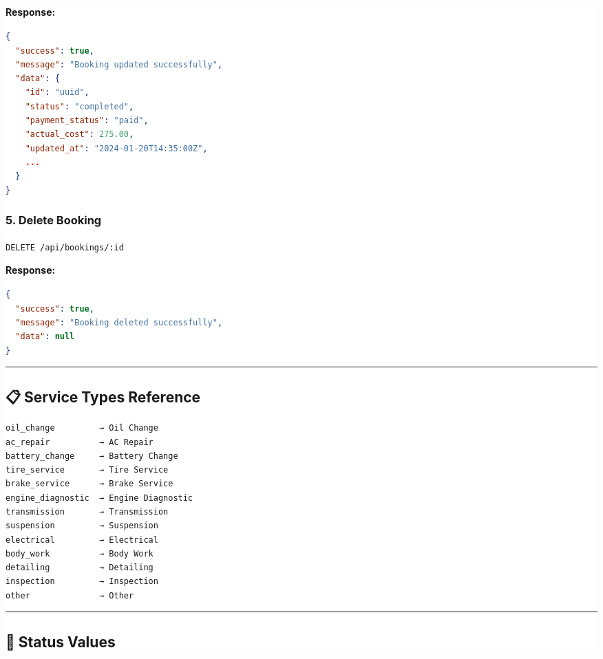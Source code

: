 **Response:**
```json
{
  "success": true,
  "message": "Booking updated successfully",
  "data": {
    "id": "uuid",
    "status": "completed",
    "payment_status": "paid",
    "actual_cost": 275.00,
    "updated_at": "2024-01-20T14:35:00Z",
    ...
  }
}
```

### 5. Delete Booking
```
DELETE /api/bookings/:id
```

**Response:**
```json
{
  "success": true,
  "message": "Booking deleted successfully",
  "data": null
}
```

---

## 📋 Service Types Reference

```
oil_change         → Oil Change
ac_repair          → AC Repair
battery_change     → Battery Change
tire_service       → Tire Service
brake_service      → Brake Service
engine_diagnostic  → Engine Diagnostic
transmission       → Transmission
suspension         → Suspension
electrical         → Electrical
body_work          → Body Work
detailing          → Detailing
inspection         → Inspection
other              → Other
```

---

## 🚦 Status Values
